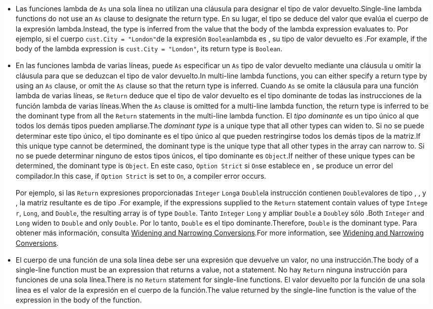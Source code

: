 - <span data-ttu-id="17e46-123">Las funciones lambda de `As` una sola línea no utilizan una cláusula para designar el tipo de valor devuelto.</span><span class="sxs-lookup"><span data-stu-id="17e46-123">Single-line lambda functions do not use an `As` clause to designate the return type.</span></span> <span data-ttu-id="17e46-124">En su lugar, el tipo se deduce del valor que evalúa el cuerpo de la expresión lambda.</span><span class="sxs-lookup"><span data-stu-id="17e46-124">Instead, the type is inferred from the value that the body of the lambda expression evaluates to.</span></span> <span data-ttu-id="17e46-125">Por ejemplo, si el cuerpo `cust.City = "London"`de la expresión `Boolean`lambda es , su tipo de valor devuelto es .</span><span class="sxs-lookup"><span data-stu-id="17e46-125">For example, if the body of the lambda expression is `cust.City = "London"`, its return type is `Boolean`.</span></span>

- <span data-ttu-id="17e46-126">En las funciones lambda de varias líneas, puede `As` especificar un `As` tipo de valor devuelto mediante una cláusula u omitir la cláusula para que se deduzcan el tipo de valor devuelto.</span><span class="sxs-lookup"><span data-stu-id="17e46-126">In multi-line lambda functions, you can either specify a return type by using an `As` clause, or omit the `As` clause so that the return type is inferred.</span></span> <span data-ttu-id="17e46-127">Cuando `As` se omite la cláusula para una función lambda de varias líneas, se `Return` deduce que el tipo de valor devuelto es el tipo dominante de todas las instrucciones de la función lambda de varias líneas.</span><span class="sxs-lookup"><span data-stu-id="17e46-127">When the `As` clause is omitted for a multi-line lambda function, the return type is inferred to be the dominant type from all the `Return` statements in the multi-line lambda function.</span></span> <span data-ttu-id="17e46-128">El *tipo dominante* es un tipo único al que todos los demás tipos pueden ampliarse.</span><span class="sxs-lookup"><span data-stu-id="17e46-128">The *dominant type* is a unique type that all other types can widen to.</span></span> <span data-ttu-id="17e46-129">Si no se puede determinar este tipo único, el tipo dominante es el tipo único al que pueden restringirse todos los demás tipos de la matriz.</span><span class="sxs-lookup"><span data-stu-id="17e46-129">If this unique type cannot be determined, the dominant type is the unique type that all other types in the array can narrow to.</span></span> <span data-ttu-id="17e46-130">Si no se puede determinar ninguno de estos tipos únicos, el tipo dominante es `Object`.</span><span class="sxs-lookup"><span data-stu-id="17e46-130">If neither of these unique types can be determined, the dominant type is `Object`.</span></span> <span data-ttu-id="17e46-131">En este caso, `Option Strict` si `On`se establece en , se produce un error del compilador.</span><span class="sxs-lookup"><span data-stu-id="17e46-131">In this case, if `Option Strict` is set to `On`, a compiler error occurs.</span></span>

     <span data-ttu-id="17e46-132">Por ejemplo, si las `Return` expresiones proporcionadas `Integer` `Long`a `Double`la instrucción contienen `Double`valores de tipo , , y , la matriz resultante es de tipo .</span><span class="sxs-lookup"><span data-stu-id="17e46-132">For example, if the expressions supplied to the `Return` statement contain values of type `Integer`, `Long`, and `Double`, the resulting array is of type `Double`.</span></span> <span data-ttu-id="17e46-133">Tanto `Integer` `Long` y ampliar `Double` a `Double`y sólo .</span><span class="sxs-lookup"><span data-stu-id="17e46-133">Both `Integer` and `Long` widen to `Double` and only `Double`.</span></span> <span data-ttu-id="17e46-134">Por lo tanto, `Double` es el tipo dominante.</span><span class="sxs-lookup"><span data-stu-id="17e46-134">Therefore, `Double` is the dominant type.</span></span> <span data-ttu-id="17e46-135">Para obtener más información, consulta [Widening and Narrowing Conversions](../../../../visual-basic/programming-guide/language-features/data-types/widening-and-narrowing-conversions.md).</span><span class="sxs-lookup"><span data-stu-id="17e46-135">For more information, see [Widening and Narrowing Conversions](../../../../visual-basic/programming-guide/language-features/data-types/widening-and-narrowing-conversions.md).</span></span>

- <span data-ttu-id="17e46-136">El cuerpo de una función de una sola línea debe ser una expresión que devuelve un valor, no una instrucción.</span><span class="sxs-lookup"><span data-stu-id="17e46-136">The body of a single-line function must be an expression that returns a value, not a statement.</span></span> <span data-ttu-id="17e46-137">No hay `Return` ninguna instrucción para funciones de una sola línea.</span><span class="sxs-lookup"><span data-stu-id="17e46-137">There is no `Return` statement for single-line functions.</span></span> <span data-ttu-id="17e46-138">El valor devuelto por la función de una sola línea es el valor de la expresión en el cuerpo de la función.</span><span class="sxs-lookup"><span data-stu-id="17e46-138">The value returned by the single-line function is the value of the expression in the body of the function.</span></span>
